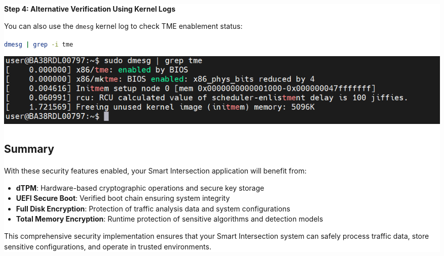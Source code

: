 **Step 4: Alternative Verification Using Kernel Logs**

You can also use the `dmesg` kernel log to check TME enablement status:

```bash
dmesg | grep -i tme
```

![TME Status in Kernel Logs](./_images/security_tme_kernel_logs.png)

## Summary

With these security features enabled, your Smart Intersection application will benefit from:

- **dTPM**: Hardware-based cryptographic operations and secure key storage
- **UEFI Secure Boot**: Verified boot chain ensuring system integrity 
- **Full Disk Encryption**: Protection of traffic analysis data and system configurations
- **Total Memory Encryption**: Runtime protection of sensitive algorithms and detection models

This comprehensive security implementation ensures that your Smart Intersection system can safely process traffic data, store sensitive configurations, and operate in trusted environments.
